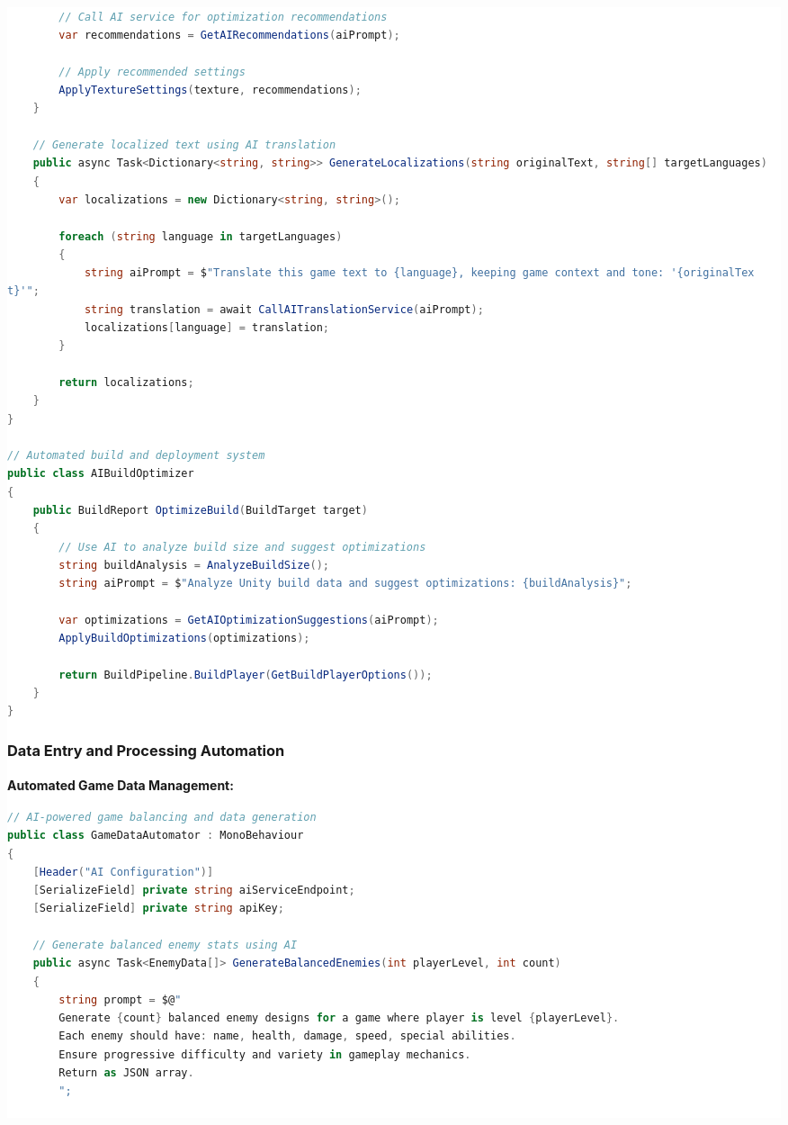 ```csharp
        // Call AI service for optimization recommendations
        var recommendations = GetAIRecommendations(aiPrompt);
        
        // Apply recommended settings
        ApplyTextureSettings(texture, recommendations);
    }
    
    // Generate localized text using AI translation
    public async Task<Dictionary<string, string>> GenerateLocalizations(string originalText, string[] targetLanguages)
    {
        var localizations = new Dictionary<string, string>();
        
        foreach (string language in targetLanguages)
        {
            string aiPrompt = $"Translate this game text to {language}, keeping game context and tone: '{originalText}'";
            string translation = await CallAITranslationService(aiPrompt);
            localizations[language] = translation;
        }
        
        return localizations;
    }
}

// Automated build and deployment system
public class AIBuildOptimizer
{
    public BuildReport OptimizeBuild(BuildTarget target)
    {
        // Use AI to analyze build size and suggest optimizations
        string buildAnalysis = AnalyzeBuildSize();
        string aiPrompt = $"Analyze Unity build data and suggest optimizations: {buildAnalysis}";
        
        var optimizations = GetAIOptimizationSuggestions(aiPrompt);
        ApplyBuildOptimizations(optimizations);
        
        return BuildPipeline.BuildPlayer(GetBuildPlayerOptions());
    }
}
```

### Data Entry and Processing Automation

**Automated Game Data Management:**
```csharp
// AI-powered game balancing and data generation
public class GameDataAutomator : MonoBehaviour
{
    [Header("AI Configuration")]
    [SerializeField] private string aiServiceEndpoint;
    [SerializeField] private string apiKey;
    
    // Generate balanced enemy stats using AI
    public async Task<EnemyData[]> GenerateBalancedEnemies(int playerLevel, int count)
    {
        string prompt = $@"
        Generate {count} balanced enemy designs for a game where player is level {playerLevel}.
        Each enemy should have: name, health, damage, speed, special abilities.
        Ensure progressive difficulty and variety in gameplay mechanics.
        Return as JSON array.
        ";
        
```